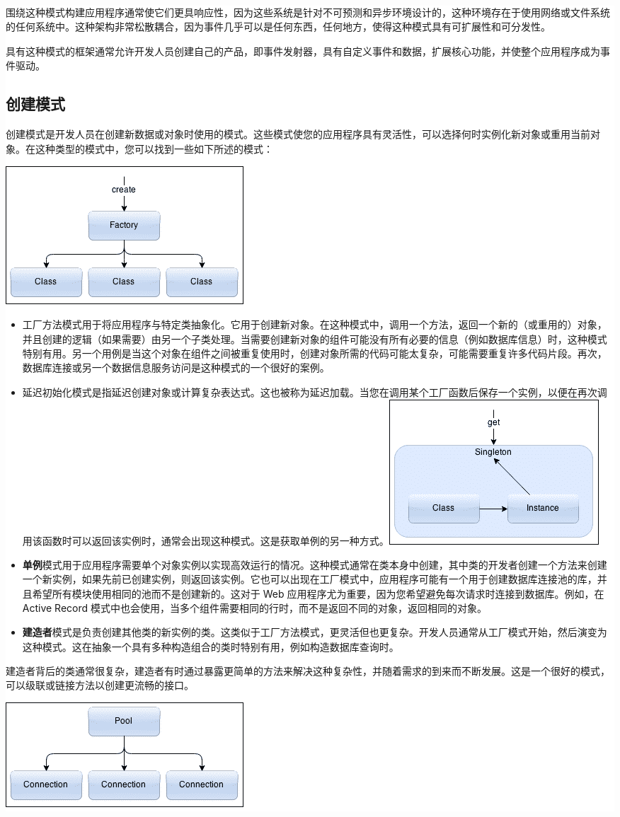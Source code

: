 围绕这种模式构建应用程序通常使它们更具响应性，因为这些系统是针对不可预测和异步环境设计的，这种环境存在于使用网络或文件系统的任何系统中。这种架构非常松散耦合，因为事件几乎可以是任何东西，任何地方，使得这种模式具有可扩展性和可分发性。

具有这种模式的框架通常允许开发人员创建自己的产品，即事件发射器，具有自定义事件和数据，扩展核心功能，并使整个应用程序成为事件驱动。

## 创建模式

创建模式是开发人员在创建新数据或对象时使用的模式。这些模式使您的应用程序具有灵活性，可以选择何时实例化新对象或重用当前对象。在这种类型的模式中，您可以找到一些如下所述的模式：

![创建模式](img/4183_02_07.jpg)

+   工厂方法模式用于将应用程序与特定类抽象化。它用于创建新对象。在这种模式中，调用一个方法，返回一个新的（或重用的）对象，并且创建的逻辑（如果需要）由另一个子类处理。当需要创建新对象的组件可能没有所有必要的信息（例如数据库信息）时，这种模式特别有用。另一个用例是当这个对象在组件之间被重复使用时，创建对象所需的代码可能太复杂，可能需要重复许多代码片段。再次，数据库连接或另一个数据信息服务访问是这种模式的一个很好的案例。

+   延迟初始化模式是指延迟创建对象或计算复杂表达式。这也被称为延迟加载。当您在调用某个工厂函数后保存一个实例，以便在再次调用该函数时可以返回该实例时，通常会出现这种模式。这是获取单例的另一种方式。![创建模式](img/4183_02_06.jpg)

+   **单例**模式用于应用程序需要单个对象实例以实现高效运行的情况。这种模式通常在类本身中创建，其中类的开发者创建一个方法来创建一个新实例，如果先前已创建实例，则返回该实例。它也可以出现在工厂模式中，应用程序可能有一个用于创建数据库连接池的库，并且希望所有模块使用相同的池而不是创建新的。这对于 Web 应用程序尤为重要，因为您希望避免每次请求时连接到数据库。例如，在 Active Record 模式中也会使用，当多个组件需要相同的行时，而不是返回不同的对象，返回相同的对象。

+   **建造者**模式是负责创建其他类的新实例的类。这类似于工厂方法模式，更灵活但也更复杂。开发人员通常从工厂模式开始，然后演变为这种模式。这在抽象一个具有多种构造组合的类时特别有用，例如构造数据库查询时。

建造者背后的类通常很复杂，建造者有时通过暴露更简单的方法来解决这种复杂性，并随着需求的到来而不断发展。这是一个很好的模式，可以级联或链接方法以创建更流畅的接口。

![创建型模式](img/4183_02_09.jpg)
